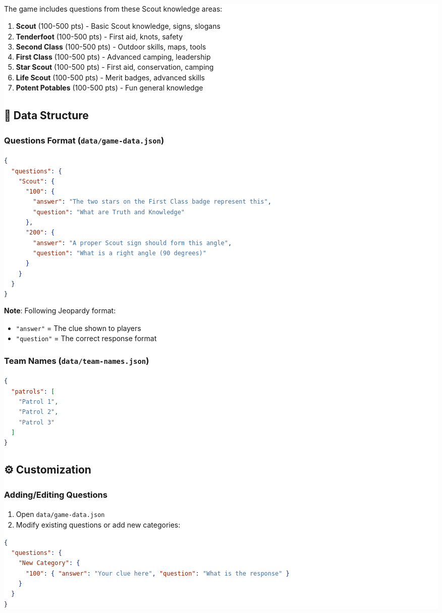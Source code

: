 The game includes questions from these Scout knowledge areas:

1. **Scout** (100-500 pts) - Basic Scout knowledge, signs, slogans
2. **Tenderfoot** (100-500 pts) - First aid, knots, safety
3. **Second Class** (100-500 pts) - Outdoor skills, maps, tools
4. **First Class** (100-500 pts) - Advanced camping, leadership
5. **Star Scout** (100-500 pts) - First aid, conservation, camping
6. **Life Scout** (100-500 pts) - Merit badges, advanced skills
7. **Potent Potables** (100-500 pts) - Fun general knowledge

## 📝 Data Structure

### Questions Format (`data/game-data.json`)
```json
{
  "questions": {
    "Scout": {
      "100": {
        "answer": "The two stars on the First Class badge represent this",
        "question": "What are Truth and Knowledge"
      },
      "200": {
        "answer": "A proper Scout sign should form this angle", 
        "question": "What is a right angle (90 degrees)"
      }
    }
  }
}
```

**Note**: Following Jeopardy format:
- `"answer"` = The clue shown to players
- `"question"` = The correct response format

### Team Names (`data/team-names.json`)
```json
{
  "patrols": [
    "Patrol 1",
    "Patrol 2",
    "Patrol 3"
  ]
}
```

## ⚙️ Customization

### Adding/Editing Questions
1. Open `data/game-data.json`
2. Modify existing questions or add new categories:
```json
{
  "questions": {
    "New Category": {
      "100": { "answer": "Your clue here", "question": "What is the response" }
    }
  }
}
```
